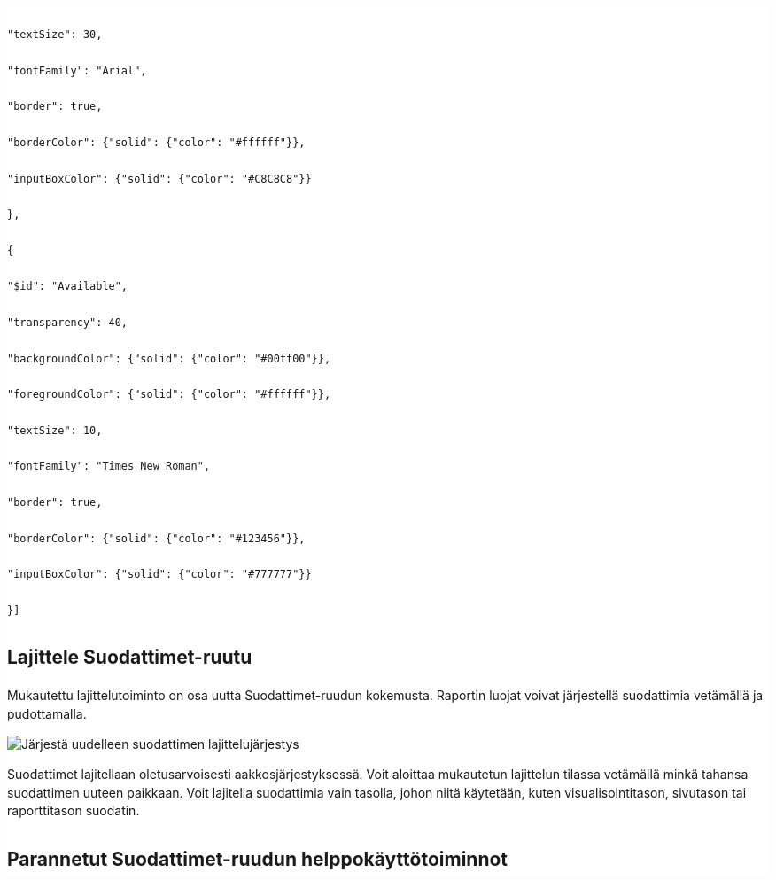 ```

"textSize": 30, 

"fontFamily": "Arial", 

"border": true, 

"borderColor": {"solid": {"color": "#ffffff"}}, 

"inputBoxColor": {"solid": {"color": "#C8C8C8"}} 

}, 

{ 

"$id": "Available", 

"transparency": 40, 

"backgroundColor": {"solid": {"color": "#00ff00"}}, 

"foregroundColor": {"solid": {"color": "#ffffff"}}, 

"textSize": 10, 

"fontFamily": "Times New Roman", 

"border": true, 

"borderColor": {"solid": {"color": "#123456"}}, 

"inputBoxColor": {"solid": {"color": "#777777"}} 

}] 
```

## <a name="sort-the-filters-pane"></a>Lajittele Suodattimet-ruutu

Mukautettu lajittelutoiminto on osa uutta Suodattimet-ruudun kokemusta. Raportin luojat voivat järjestellä suodattimia vetämällä ja pudottamalla.

![Järjestä uudelleen suodattimen lajittelujärjestys](media/power-bi-report-filter/power-bi-filter-sort.gif)

Suodattimet lajitellaan oletusarvoisesti aakkosjärjestyksessä. Voit aloittaa mukautetun lajittelun tilassa vetämällä minkä tahansa suodattimen uuteen paikkaan. Voit lajitella suodattimia vain tasolla, johon niitä käytetään, kuten visualisointitason, sivutason tai raporttitason suodatin.

## <a name="improved-filters-pane-accessibility"></a>Parannetut Suodattimet-ruudun helppokäyttötoiminnot
